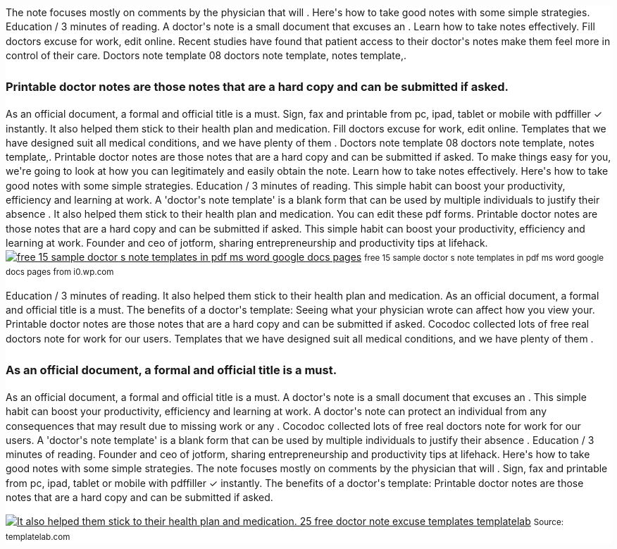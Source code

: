 The note focuses mostly on comments by the physician that will . Here&#039;s how to take good notes with some simple strategies. Education / 3 minutes of reading. A doctor&#039;s note is a small document that excuses an . Learn how to take notes effectively. Fill doctors excuse for work, edit online. Recent studies have found that patient access to their doctor&#039;s notes make them feel more in control of their care. Doctors note template 08 doctors note template, notes template,.

### Printable doctor notes are those notes that are a hard copy and can be submitted if asked.
As an official document, a formal and official title is a must. Sign, fax and printable from pc, ipad, tablet or mobile with pdffiller ✓ instantly. It also helped them stick to their health plan and medication. Fill doctors excuse for work, edit online. Templates that we have designed suit all medical conditions, and we have plenty of them . Doctors note template 08 doctors note template, notes template,. Printable doctor notes are those notes that are a hard copy and can be submitted if asked. To make things easy for you, we&#039;re going to look at how you can legitimately and easily obtain the note. Learn how to take notes effectively. Here&#039;s how to take good notes with some simple strategies. Education / 3 minutes of reading. This simple habit can boost your productivity, efficiency and learning at work. A &#039;doctor&#039;s note template&#039; is a blank form that can be used by multiple individuals to justify their absence .
It also helped them stick to their health plan and medication. You can edit these pdf forms. Printable doctor notes are those notes that are a hard copy and can be submitted if asked. This simple habit can boost your productivity, efficiency and learning at work. Founder and ceo of jotform, sharing entrepreneurship and productivity tips at lifehack.
[![free 15 sample doctor s note templates in pdf ms word google docs pages](https://i0.wp.com/images.sampletemplates.com/wp-content/uploads/2017/04/Doctor-Excuse-Note-Template.jpg "free 15 sample doctor s note templates in pdf ms word google docs pages")](https://i0.wp.com/images.sampletemplates.com/wp-content/uploads/2017/04/Doctor-Excuse-Note-Template.jpg)
<small>free 15 sample doctor s note templates in pdf ms word google docs pages from i0.wp.com</small>

Education / 3 minutes of reading. It also helped them stick to their health plan and medication. As an official document, a formal and official title is a must. The benefits of a doctor&#039;s template: Seeing what your physician wrote can affect how you view your. Printable doctor notes are those notes that are a hard copy and can be submitted if asked. Cocodoc collected lots of free real doctors note for work for our users. Templates that we have designed suit all medical conditions, and we have plenty of them .

### As an official document, a formal and official title is a must.
As an official document, a formal and official title is a must. A doctor&#039;s note is a small document that excuses an . This simple habit can boost your productivity, efficiency and learning at work. A doctor&#039;s note can protect an individual from any consequences that may result due to missing work or any . Cocodoc collected lots of free real doctors note for work for our users. A &#039;doctor&#039;s note template&#039; is a blank form that can be used by multiple individuals to justify their absence . Education / 3 minutes of reading. Founder and ceo of jotform, sharing entrepreneurship and productivity tips at lifehack. Here&#039;s how to take good notes with some simple strategies. The note focuses mostly on comments by the physician that will . Sign, fax and printable from pc, ipad, tablet or mobile with pdffiller ✓ instantly. The benefits of a doctor&#039;s template: Printable doctor notes are those notes that are a hard copy and can be submitted if asked.


[![It also helped them stick to their health plan and medication. 25 free doctor note excuse templates templatelab](https://encrypted-tbn0.gstatic.com/images?q=tbn:ANd9GcTgrnwhR1UceWAxvbxcY-ZFB9Hyor6TzlPtog&amp;usqp=CAU "25 free doctor note excuse templates templatelab")](https://templatelab.com/wp-content/uploads/2015/11/Doctor-notes-02.jpg)
<small>Source: templatelab.com</small>
